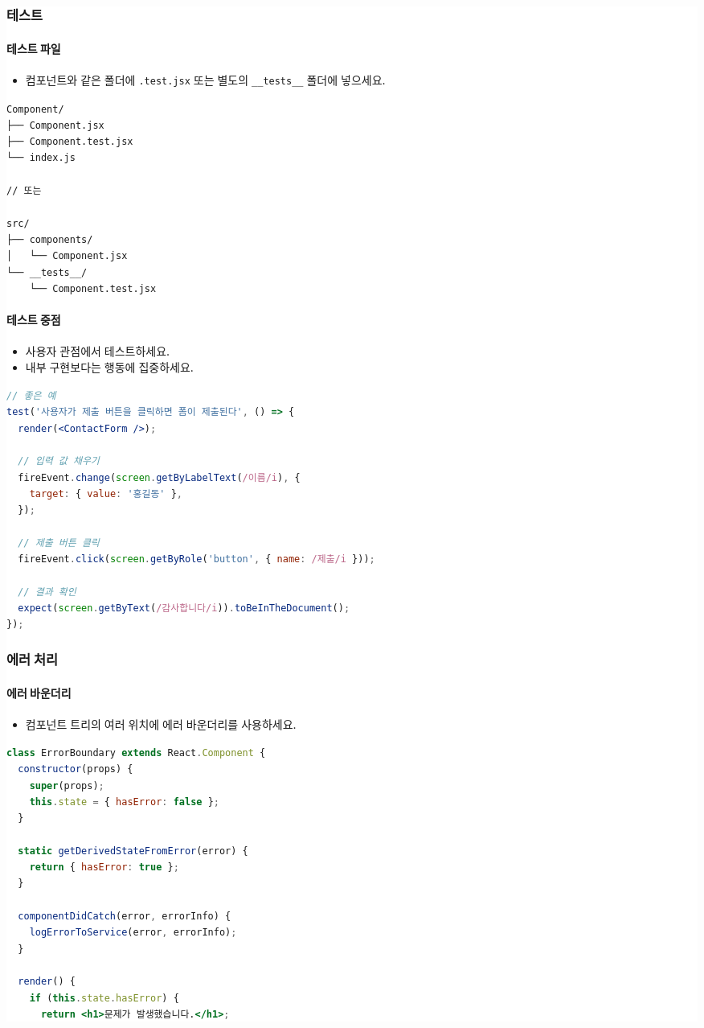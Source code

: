 ### 테스트

#### 테스트 파일
- 컴포넌트와 같은 폴더에 `.test.jsx` 또는 별도의 `__tests__` 폴더에 넣으세요.

```
Component/
├── Component.jsx
├── Component.test.jsx
└── index.js

// 또는

src/
├── components/
│   └── Component.jsx
└── __tests__/
    └── Component.test.jsx
```

#### 테스트 중점
- 사용자 관점에서 테스트하세요.
- 내부 구현보다는 행동에 집중하세요.

```jsx
// 좋은 예
test('사용자가 제출 버튼을 클릭하면 폼이 제출된다', () => {
  render(<ContactForm />);
  
  // 입력 값 채우기
  fireEvent.change(screen.getByLabelText(/이름/i), {
    target: { value: '홍길동' },
  });
  
  // 제출 버튼 클릭
  fireEvent.click(screen.getByRole('button', { name: /제출/i }));
  
  // 결과 확인
  expect(screen.getByText(/감사합니다/i)).toBeInTheDocument();
});
```

### 에러 처리

#### 에러 바운더리
- 컴포넌트 트리의 여러 위치에 에러 바운더리를 사용하세요.

```jsx
class ErrorBoundary extends React.Component {
  constructor(props) {
    super(props);
    this.state = { hasError: false };
  }

  static getDerivedStateFromError(error) {
    return { hasError: true };
  }

  componentDidCatch(error, errorInfo) {
    logErrorToService(error, errorInfo);
  }

  render() {
    if (this.state.hasError) {
      return <h1>문제가 발생했습니다.</h1>;
```